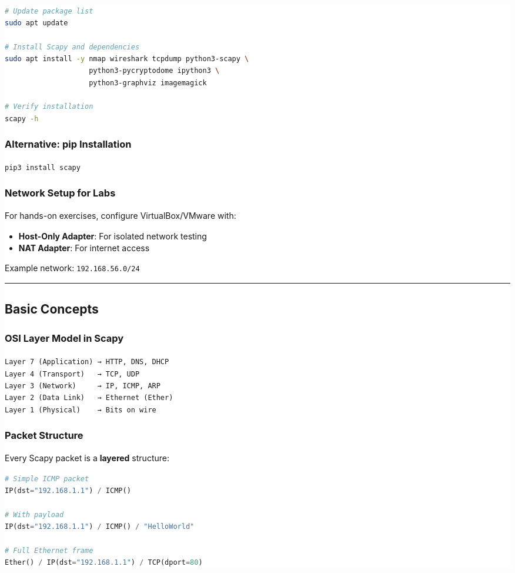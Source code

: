 ```bash
# Update package list
sudo apt update

# Install Scapy and dependencies
sudo apt install -y nmap wireshark tcpdump python3-scapy \
                    python3-pycryptodome ipython3 \
                    python3-graphviz imagemagick

# Verify installation
scapy -h
```

### Alternative: pip Installation

```bash
pip3 install scapy
```

### Network Setup for Labs

For hands-on exercises, configure VirtualBox/VMware with:
- **Host-Only Adapter**: For isolated network testing
- **NAT Adapter**: For internet access

Example network: `192.168.56.0/24`

---

## Basic Concepts

### OSI Layer Model in Scapy

```
Layer 7 (Application) → HTTP, DNS, DHCP
Layer 4 (Transport)   → TCP, UDP
Layer 3 (Network)     → IP, ICMP, ARP
Layer 2 (Data Link)   → Ethernet (Ether)
Layer 1 (Physical)    → Bits on wire
```

### Packet Structure

Every Scapy packet is a **layered** structure:

```python
# Simple ICMP packet
IP(dst="192.168.1.1") / ICMP()

# With payload
IP(dst="192.168.1.1") / ICMP() / "HelloWorld"

# Full Ethernet frame
Ether() / IP(dst="192.168.1.1") / TCP(dport=80)
```
